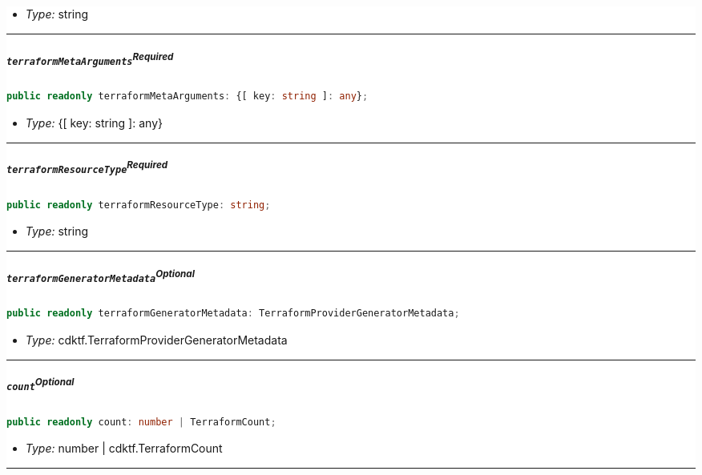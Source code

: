 - *Type:* string

---

##### `terraformMetaArguments`<sup>Required</sup> <a name="terraformMetaArguments" id="@cdktf/provider-opentelekomcloud.dataOpentelekomcloudCesMultipleMetricDataV1.DataOpentelekomcloudCesMultipleMetricDataV1.property.terraformMetaArguments"></a>

```typescript
public readonly terraformMetaArguments: {[ key: string ]: any};
```

- *Type:* {[ key: string ]: any}

---

##### `terraformResourceType`<sup>Required</sup> <a name="terraformResourceType" id="@cdktf/provider-opentelekomcloud.dataOpentelekomcloudCesMultipleMetricDataV1.DataOpentelekomcloudCesMultipleMetricDataV1.property.terraformResourceType"></a>

```typescript
public readonly terraformResourceType: string;
```

- *Type:* string

---

##### `terraformGeneratorMetadata`<sup>Optional</sup> <a name="terraformGeneratorMetadata" id="@cdktf/provider-opentelekomcloud.dataOpentelekomcloudCesMultipleMetricDataV1.DataOpentelekomcloudCesMultipleMetricDataV1.property.terraformGeneratorMetadata"></a>

```typescript
public readonly terraformGeneratorMetadata: TerraformProviderGeneratorMetadata;
```

- *Type:* cdktf.TerraformProviderGeneratorMetadata

---

##### `count`<sup>Optional</sup> <a name="count" id="@cdktf/provider-opentelekomcloud.dataOpentelekomcloudCesMultipleMetricDataV1.DataOpentelekomcloudCesMultipleMetricDataV1.property.count"></a>

```typescript
public readonly count: number | TerraformCount;
```

- *Type:* number | cdktf.TerraformCount

---
